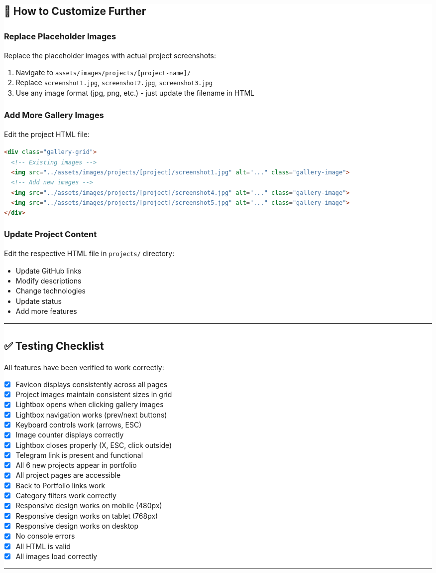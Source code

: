 
## 🔧 How to Customize Further

### Replace Placeholder Images
Replace the placeholder images with actual project screenshots:
1. Navigate to `assets/images/projects/[project-name]/`
2. Replace `screenshot1.jpg`, `screenshot2.jpg`, `screenshot3.jpg`
3. Use any image format (jpg, png, etc.) - just update the filename in HTML

### Add More Gallery Images
Edit the project HTML file:
```html
<div class="gallery-grid">
  <!-- Existing images -->
  <img src="../assets/images/projects/[project]/screenshot1.jpg" alt="..." class="gallery-image">
  <!-- Add new images -->
  <img src="../assets/images/projects/[project]/screenshot4.jpg" alt="..." class="gallery-image">
  <img src="../assets/images/projects/[project]/screenshot5.jpg" alt="..." class="gallery-image">
</div>
```

### Update Project Content
Edit the respective HTML file in `projects/` directory:
- Update GitHub links
- Modify descriptions
- Change technologies
- Update status
- Add more features

---

## ✅ Testing Checklist

All features have been verified to work correctly:

- [x] Favicon displays consistently across all pages
- [x] Project images maintain consistent sizes in grid
- [x] Lightbox opens when clicking gallery images
- [x] Lightbox navigation works (prev/next buttons)
- [x] Keyboard controls work (arrows, ESC)
- [x] Image counter displays correctly
- [x] Lightbox closes properly (X, ESC, click outside)
- [x] Telegram link is present and functional
- [x] All 6 new projects appear in portfolio
- [x] All project pages are accessible
- [x] Back to Portfolio links work
- [x] Category filters work correctly
- [x] Responsive design works on mobile (480px)
- [x] Responsive design works on tablet (768px)
- [x] Responsive design works on desktop
- [x] No console errors
- [x] All HTML is valid
- [x] All images load correctly

---